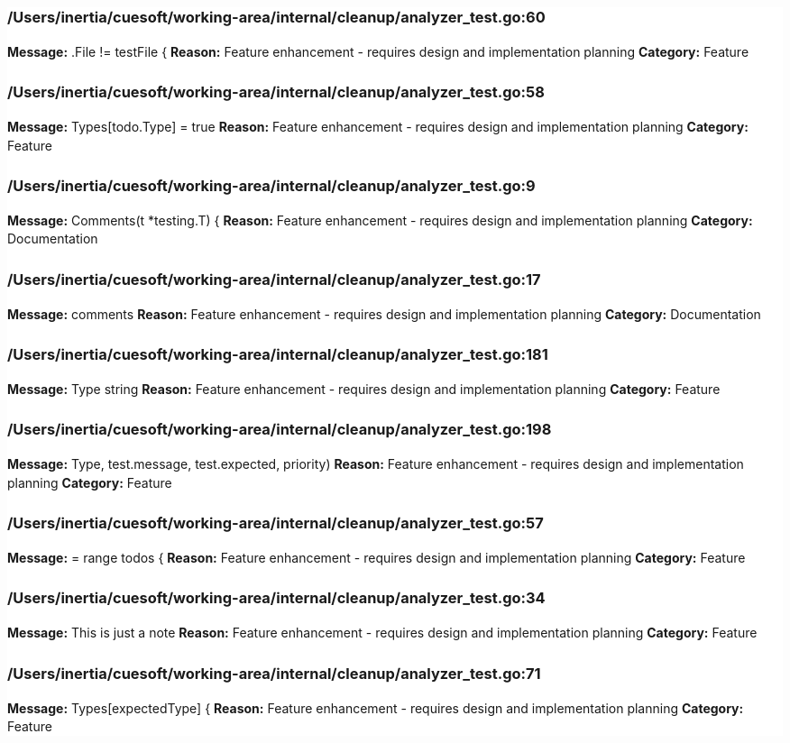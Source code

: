 ### /Users/inertia/cuesoft/working-area/internal/cleanup/analyzer_test.go:60
**Message:** .File != testFile {
**Reason:** Feature enhancement - requires design and implementation planning
**Category:** Feature

### /Users/inertia/cuesoft/working-area/internal/cleanup/analyzer_test.go:58
**Message:** Types[todo.Type] = true
**Reason:** Feature enhancement - requires design and implementation planning
**Category:** Feature

### /Users/inertia/cuesoft/working-area/internal/cleanup/analyzer_test.go:9
**Message:** Comments(t *testing.T) {
**Reason:** Feature enhancement - requires design and implementation planning
**Category:** Documentation

### /Users/inertia/cuesoft/working-area/internal/cleanup/analyzer_test.go:17
**Message:** comments
**Reason:** Feature enhancement - requires design and implementation planning
**Category:** Documentation

### /Users/inertia/cuesoft/working-area/internal/cleanup/analyzer_test.go:181
**Message:** Type string
**Reason:** Feature enhancement - requires design and implementation planning
**Category:** Feature

### /Users/inertia/cuesoft/working-area/internal/cleanup/analyzer_test.go:198
**Message:** Type, test.message, test.expected, priority)
**Reason:** Feature enhancement - requires design and implementation planning
**Category:** Feature

### /Users/inertia/cuesoft/working-area/internal/cleanup/analyzer_test.go:57
**Message:** = range todos {
**Reason:** Feature enhancement - requires design and implementation planning
**Category:** Feature

### /Users/inertia/cuesoft/working-area/internal/cleanup/analyzer_test.go:34
**Message:** This is just a note
**Reason:** Feature enhancement - requires design and implementation planning
**Category:** Feature

### /Users/inertia/cuesoft/working-area/internal/cleanup/analyzer_test.go:71
**Message:** Types[expectedType] {
**Reason:** Feature enhancement - requires design and implementation planning
**Category:** Feature
